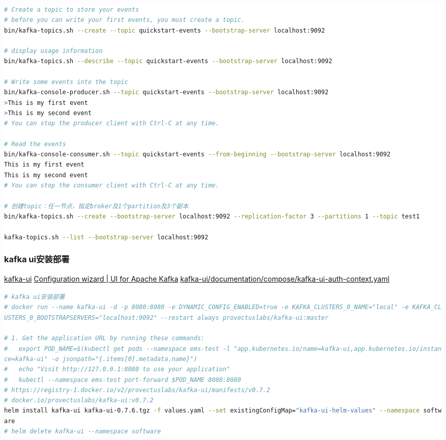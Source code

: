 ```sh
# Create a topic to store your events
# before you can write your first events, you must create a topic.
bin/kafka-topics.sh --create --topic quickstart-events --bootstrap-server localhost:9092

# display usage information
bin/kafka-topics.sh --describe --topic quickstart-events --bootstrap-server localhost:9092

# Write some events into the topic
bin/kafka-console-producer.sh --topic quickstart-events --bootstrap-server localhost:9092
>This is my first event
>This is my second event
# You can stop the producer client with Ctrl-C at any time.

# Read the events
bin/kafka-console-consumer.sh --topic quickstart-events --from-beginning --bootstrap-server localhost:9092
This is my first event
This is my second event
# You can stop the consumer client with Ctrl-C at any time.

# 创建topic：任一节点，指定broker及1个partition及3个副本
bin/kafka-topics.sh --create --bootstrap-server localhost:9092 --replication-factor 3 --partitions 1 --topic test1

kafka-topics.sh --list --bootstrap-server localhost:9092
```

### kafka ui安装部署

[kafka-ui](https://github.com/provectus/kafka-ui)
[Configuration wizard | UI for Apache Kafka](https://docs.kafka-ui.provectus.io/configuration/configuration-wizard)
[kafka-ui/documentation/compose/kafka-ui-auth-context.yaml](https://github.com/provectus/kafka-ui/blob/master/documentation/compose/kafka-ui-auth-context.yaml)

```sh
# kafka ui安装部署
# docker run --name kafka-ui -d -p 8080:8080 -e DYNAMIC_CONFIG_ENABLED=true -e KAFKA_CLUSTERS_0_NAME="local" -e KAFKA_CLUSTERS_0_BOOTSTRAPSERVERS="localhost:9092" --restart always provectuslabs/kafka-ui:master

# 1. Get the application URL by running these commands:
#   export POD_NAME=$(kubectl get pods --namespace ems-test -l "app.kubernetes.io/name=kafka-ui,app.kubernetes.io/instance=kafka-ui" -o jsonpath="{.items[0].metadata.name}")
#   echo "Visit http://127.0.0.1:8080 to use your application"
#   kubectl --namespace ems-test port-forward $POD_NAME 8080:8080
# https://registry-1.docker.io/v2/provectuslabs/kafka-ui/manifests/v0.7.2
# docker.io/provectuslabs/kafka-ui:v0.7.2
helm install kafka-ui kafka-ui-0.7.6.tgz -f values.yaml --set existingConfigMap="kafka-ui-helm-values" --namespace software
# helm delete kafka-ui --namespace software

```
